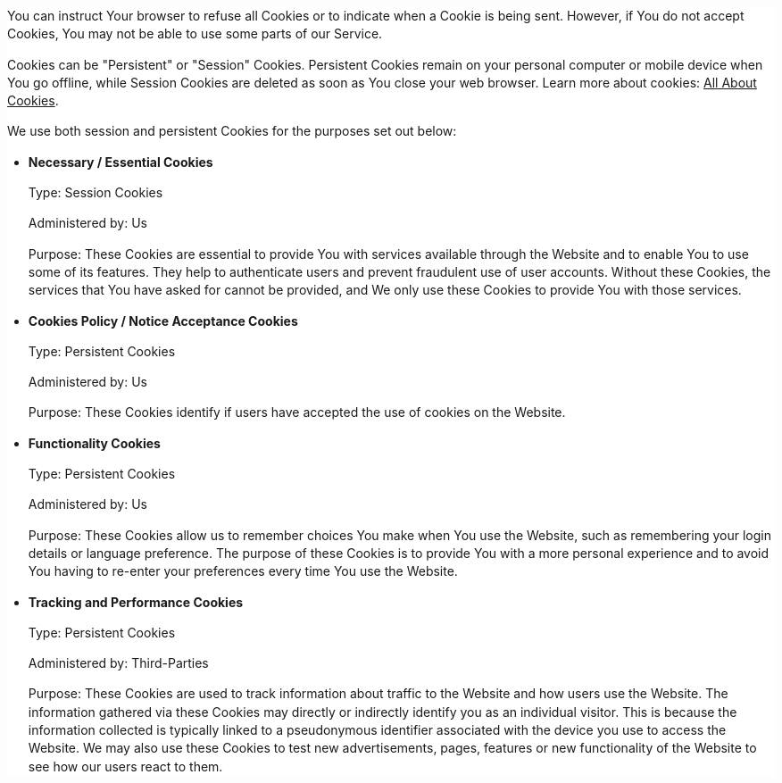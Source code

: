 You can instruct Your browser to refuse all Cookies or to indicate when a
Cookie is being sent. However, if You do not accept Cookies, You may not be
able to use some parts of our Service.

Cookies can be "Persistent" or "Session" Cookies. Persistent Cookies remain on
your personal computer or mobile device when You go offline, while Session
Cookies are deleted as soon as You close your web browser. Learn more about
cookies: [All About Cookies](https://www.termsfeed.com/blog/cookies/).

We use both session and persistent Cookies for the purposes set out below:

  * **Necessary / Essential Cookies**

    Type: Session Cookies

    Administered by: Us

    Purpose: These Cookies are essential to provide You with services
    available through the Website and to enable You to use some of its
    features. They help to authenticate users and prevent fraudulent use of
    user accounts. Without these Cookies, the services that You have asked for
    cannot be provided, and We only use these Cookies to provide You with
    those services.

  * **Cookies Policy / Notice Acceptance Cookies**

    Type: Persistent Cookies

    Administered by: Us

    Purpose: These Cookies identify if users have accepted the use of cookies
    on the Website.

  * **Functionality Cookies**

    Type: Persistent Cookies

    Administered by: Us

    Purpose: These Cookies allow us to remember choices You make when You use
    the Website, such as remembering your login details or language
    preference. The purpose of these Cookies is to provide You with a more
    personal experience and to avoid You having to re-enter your preferences
    every time You use the Website.

  * **Tracking and Performance Cookies**

    Type: Persistent Cookies

    Administered by: Third-Parties

    Purpose: These Cookies are used to track information about traffic to the
    Website and how users use the Website. The information gathered via these
    Cookies may directly or indirectly identify you as an individual visitor.
    This is because the information collected is typically linked to a
    pseudonymous identifier associated with the device you use to access the
    Website. We may also use these Cookies to test new advertisements, pages,
    features or new functionality of the Website to see how our users react to
    them.
